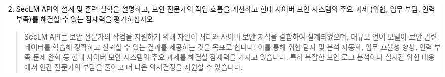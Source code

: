 2. SecLM API의 설계 및 훈련 철학을 설명하고, 보안 전문가의 작업 흐름을 개선하고 현대 사이버 보안 시스템의 주요 과제 (위협, 업무 부담, 인력 부족)를 해결할 수 있는 잠재력을 평가하십시오.
> SecLM API는 보안 전문가의 작업을 지원하기 위해 자연어 처리와 사이버 보안 지식을 결합하여 설계되었으며, 대규모 언어 모델이 보안 관련 데이터를 학습해 정확하고 신뢰할 수 있는 결과를 제공하는 것을 목표로 합니다. 이를 통해 위협 탐지 및 분석 자동화, 업무 효율성 향상, 인력 부족 문제 완화 등 현대 사이버 보안 시스템의 주요 과제를 해결할 잠재력을 가지고 있습니다. 특히 복잡한 보안 로그 분석이나 실시간 위협 대응에서 인간 전문가의 부담을 줄이고 더 나은 의사결정을 지원할 수 있습니다.

